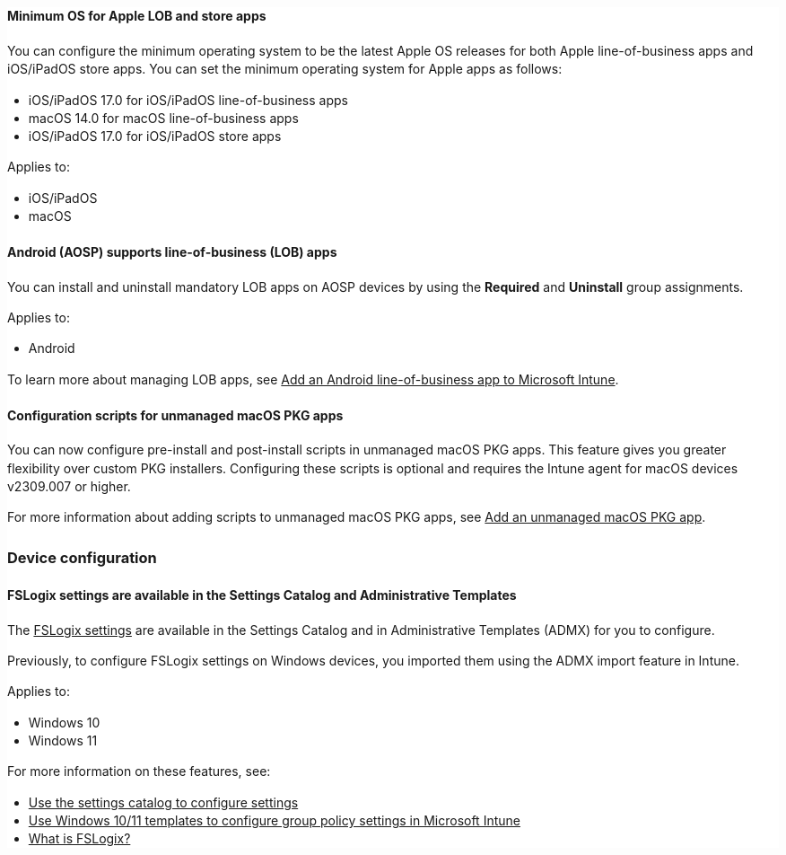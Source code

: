 #### Minimum OS for Apple LOB and store apps

You can configure the minimum operating system to be the latest Apple OS releases for both Apple line-of-business apps and iOS/iPadOS store apps. You can set the minimum operating system for Apple apps as follows:

- iOS/iPadOS 17.0 for iOS/iPadOS line-of-business apps
- macOS 14.0 for macOS line-of-business apps
- iOS/iPadOS 17.0 for iOS/iPadOS store apps

Applies to:

- iOS/iPadOS
- macOS

#### Android (AOSP) supports line-of-business (LOB) apps

You can install and uninstall mandatory LOB apps on AOSP devices by using the **Required** and **Uninstall** group assignments.

Applies to:

- Android

To learn more about managing LOB apps, see [Add an Android line-of-business app to Microsoft Intune](../apps/lob-apps-android.md).

#### Configuration scripts for unmanaged macOS PKG apps

You can now configure pre-install and post-install scripts in unmanaged macOS PKG apps. This feature gives you greater flexibility over custom PKG installers. Configuring these scripts is optional and requires the Intune agent for macOS devices v2309.007 or higher.

For more information about adding scripts to unmanaged macOS PKG apps, see [Add an unmanaged macOS PKG app](../apps/macos-unmanaged-pkg.md).

### Device configuration

#### FSLogix settings are available in the Settings Catalog and Administrative Templates

The [FSLogix settings](/fslogix/reference-configuration-settings) are available in the Settings Catalog and in Administrative Templates (ADMX) for you to configure.

Previously, to configure FSLogix settings on Windows devices, you imported them using the ADMX import feature in Intune.

Applies to:

- Windows 10
- Windows 11

For more information on these features, see:

- [Use the settings catalog to configure settings](../configuration/settings-catalog.md)
- [Use Windows 10/11 templates to configure group policy settings in Microsoft Intune](../configuration/administrative-templates-windows.md)
- [What is FSLogix?](/fslogix/overview-what-is-fslogix)
